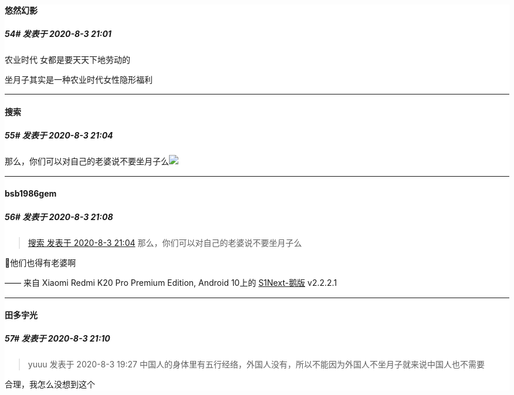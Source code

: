 ####  悠然幻影  
##### 54#       发表于 2020-8-3 21:01




农业时代 女都是要天天下地劳动的


坐月子其实是一种农业时代女性隐形福利







-----

####  搜索  
##### 55#       发表于 2020-8-3 21:04




那么，你们可以对自己的老婆说不要坐月子么<img src="https://static.saraba1st.com/image/smiley/face2017/067.png" referrerpolicy="no-referrer">







-----

####  bsb1986gem  
##### 56#       发表于 2020-8-3 21:08



<blockquote><a href="httphttps://bbs.saraba1st.com/2b/forum.php?mod=redirect&amp;goto=findpost&amp;pid=48308074&amp;ptid=1952935" target="_blank">搜索 发表于 2020-8-3 21:04</a>
那么，你们可以对自己的老婆说不要坐月子么</blockquote>
🤣他们也得有老婆啊

—— 来自 Xiaomi Redmi K20 Pro Premium Edition, Android 10上的 [S1Next-鹅版](https://github.com/ykrank/S1-Next/releases) v2.2.2.1







-----

####  田多宇光  
##### 57#       发表于 2020-8-3 21:10



<blockquote>yuuu 发表于 2020-8-3 19:27
中国人的身体里有五行经络，外国人没有，所以不能因为外国人不坐月子就来说中国人也不需要

</blockquote>
合理，我怎么没想到这个

